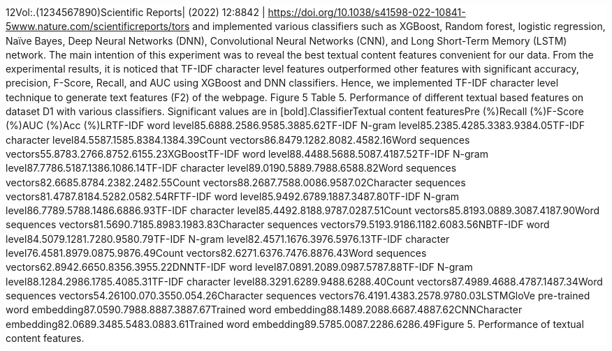 [](https://file+.vscode-resource.vscode-cdn.net/c%3A/Users/DELL/.windsurf/extensions/cweijan.vscode-office-3.5.2/resource/pdf/#41598_2022_10841_Article.indd%3ASec10%3A46)

[](https://file+.vscode-resource.vscode-cdn.net/c%3A/Users/DELL/.windsurf/extensions/cweijan.vscode-office-3.5.2/resource/pdf/#41598_2022_10841_Article.indd%3ACR42%3A176)

[](https://file+.vscode-resource.vscode-cdn.net/c%3A/Users/DELL/.windsurf/extensions/cweijan.vscode-office-3.5.2/resource/pdf/#41598_2022_10841_Article.indd%3ACR43%3A178)

[](https://file+.vscode-resource.vscode-cdn.net/c%3A/Users/DELL/.windsurf/extensions/cweijan.vscode-office-3.5.2/resource/pdf/#41598_2022_10841_Article.indd%3ATab3%3A85)

[](https://file+.vscode-resource.vscode-cdn.net/c%3A/Users/DELL/.windsurf/extensions/cweijan.vscode-office-3.5.2/resource/pdf/#41598_2022_10841_Article.indd%3ACR6%3A122)

[](https://file+.vscode-resource.vscode-cdn.net/c%3A/Users/DELL/.windsurf/extensions/cweijan.vscode-office-3.5.2/resource/pdf/#41598_2022_10841_Article.indd%3ATab4%3A87)

[](https://file+.vscode-resource.vscode-cdn.net/c%3A/Users/DELL/.windsurf/extensions/cweijan.vscode-office-3.5.2/resource/pdf/#41598_2022_10841_Article.indd%3ATab5%3A89)

12Vol:.(1234567890)Scientific Reports|         (2022) 12:8842  | https://doi.org/10.1038/s41598-022-10841-5www.nature.com/scientificreports/tors and implemented various classifiers such as XGBoost, Random forest, logistic regression, Naïve Bayes, Deep Neural  Networks  (DNN),  Convolutional  Neural  Networks  (CNN),  and  Long  Short-Term  Memory  (LSTM)  network. The main intention of this experiment was to reveal the best textual content features convenient for our data. From the experimental results, it is noticed that TF-IDF character level features outperformed other features  with  significant  accuracy,  precision,  F-Score,  Recall,  and  AUC  using  XGBoost  and  DNN  classifiers.  Hence, we implemented TF-IDF character level technique to generate text features (F2) of the webpage. Figure 5 Table 5.   Performance of different textual based features on dataset D1 with various classifiers. Significant values are in [bold].ClassifierTextual content featuresPre (%)Recall (%)F-Score (%)AUC (%)Acc (%)LRTF-IDF word level85.6888.2586.9585.3885.62TF-IDF N-gram level85.2385.4285.3383.9384.05TF-IDF character level84.5587.1585.8384.1384.39Count vectors86.8479.1282.8082.4582.16Word sequences vectors55.8783.2766.8752.6155.23XGBoostTF-IDF word level88.4488.5688.5087.4187.52TF-IDF N-gram level87.7786.5187.1386.1086.14TF-IDF character level89.0190.5889.7988.6588.82Word sequences vectors82.6685.8784.2382.2482.55Count vectors88.2687.7588.0086.9587.02Character sequences vectors81.4787.8184.5282.0582.54RFTF-IDF word level85.9492.6789.1887.3487.80TF-IDF N-gram level86.7789.5788.1486.6886.93TF-IDF character level85.4492.8188.9787.0287.51Count vectors85.8193.0889.3087.4187.90Word sequences vectors81.5690.7185.8983.1983.83Character sequences vectors79.5193.9186.1182.6083.56NBTF-IDF word level84.5079.1281.7280.9580.79TF-IDF N-gram level82.4571.1676.3976.5976.13TF-IDF character level76.4581.8979.0875.9876.49Count vectors82.6271.6376.7476.8876.43Word sequences vectors62.8942.6650.8356.3955.22DNNTF-IDF word level87.0891.2089.0987.5787.88TF-IDF N-gram level88.1284.2986.1785.4085.31TF-IDF character level88.3291.6289.9488.6288.40Count vectors87.4989.4688.4787.1487.34Word sequences vectors54.26100.070.3550.054.26Character sequences vectors76.4191.4383.2578.9780.03LSTMGloVe pre-trained word embedding87.0590.7988.8887.3887.67Trained word embedding88.1489.2088.6687.4887.62CNNCharacter embedding82.0689.3485.5483.0883.61Trained word embedding89.5785.0087.2286.6286.49Figure 5.    Performance of textual content features.

[](https://file+.vscode-resource.vscode-cdn.net/c%3A/Users/DELL/.windsurf/extensions/cweijan.vscode-office-3.5.2/resource/pdf/#41598_2022_10841_Article.indd%3AFig5%3A90)

[](https://file+.vscode-resource.vscode-cdn.net/c%3A/Users/DELL/.windsurf/extensions/cweijan.vscode-office-3.5.2/resource/pdf/#41598_2022_10841_Article.indd%3ATab6%3A92)

[](https://file+.vscode-resource.vscode-cdn.net/c%3A/Users/DELL/.windsurf/extensions/cweijan.vscode-office-3.5.2/resource/pdf/#41598_2022_10841_Article.indd%3AFig6%3A93)
